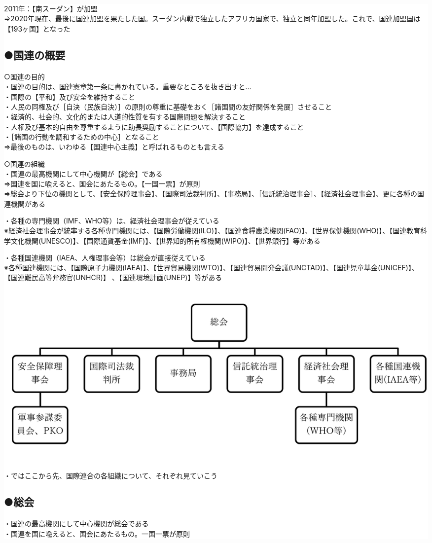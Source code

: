 2011年：【南スーダン】が加盟  
⇒2020年現在、最後に国連加盟を果たした国。スーダン内戦で独立したアフリカ国家で、独立と同年加盟した。これで、国連加盟国は【193ヶ国】となった  
  
  
  
  
  
  
  
  
## ●国連の概要  
  
○国連の目的  
・国連の目的は、国連憲章第一条に書かれている。重要なところを抜き出すと…  
・国際の【平和】及び安全を維持すること  
・人民の同権及び［自決（民族自決）］の原則の尊重に基礎をおく［諸国間の友好関係を発展］させること  
・経済的、社会的、文化的または人道的性質を有する国際問題を解決すること  
・人権及び基本的自由を尊重するように助長奨励することについて、【国際協力】を達成すること  
・［諸国の行動を調和するための中心］となること  
⇒最後のものは、いわゆる【国連中心主義】と呼ばれるものとも言える  
  
  
○国連の組織  
・国連の最高機関にして中心機関が【総会】である  
⇒国連を国に喩えると、国会にあたるもの。【一国一票】が原則  
⇒総会より下位の機関として、【安全保障理事会】、【国際司法裁判所】、【事務局】、［信託統治理事会］、【経済社会理事会】、更に各種の国連機関がある  
  
・各種の専門機関（IMF、WHO等）は、経済社会理事会が従えている  
※経済社会理事会が統率する各種専門機関には、【国際労働機関(ILO)】、【国連食糧農業機関(FAO)】、【世界保健機関(WHO)】、【国連教育科学文化機関(UNESCO)】、【国際通貨基金(IMF)】、【世界知的所有権機関(WIPO)】、【世界銀行】等がある  
  
・各種国連機関（IAEA、人権理事会等）は総会が直接従えている  
※各種国連機関には、【国際原子力機関(IAEA)】、【世界貿易機関(WTO)】、【国連貿易開発会議(UNCTAD)】、【国連児童基金(UNICEF)】、【国連難民高等弁務官(UNHCR)】 、【国連環境計画(UNEP)】等がある  
  
![](media/04_06_01.png)
  
・ではここから先、国際連合の各組織について、それぞれ見ていこう  
## ●総会  
・国連の最高機関にして中心機関が総会である  
・国連を国に喩えると、国会にあたるもの。一国一票が原則  
  